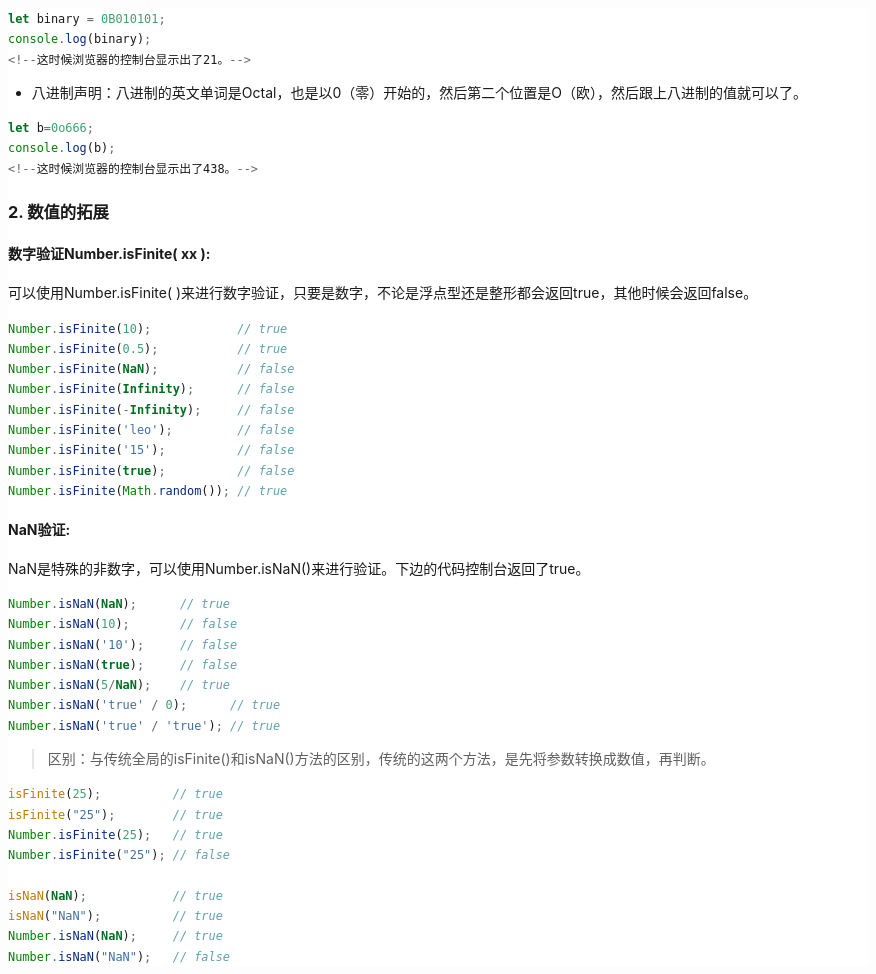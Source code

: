 ```js
let binary = 0B010101;
console.log(binary);
<!--这时候浏览器的控制台显示出了21。-->
```
- 八进制声明：八进制的英文单词是Octal，也是以0（零）开始的，然后第二个位置是O（欧），然后跟上八进制的值就可以了。
    
```js
let b=0o666;
console.log(b);
<!--这时候浏览器的控制台显示出了438。-->
```

### 2. 数值的拓展

#### 数字验证Number.isFinite( xx ):

可以使用Number.isFinite( )来进行数字验证，只要是数字，不论是浮点型还是整形都会返回true，其他时候会返回false。

```js
Number.isFinite(10);            // true
Number.isFinite(0.5);           // true
Number.isFinite(NaN);           // false
Number.isFinite(Infinity);      // false
Number.isFinite(-Infinity);     // false
Number.isFinite('leo');         // false
Number.isFinite('15');          // false
Number.isFinite(true);          // false
Number.isFinite(Math.random()); // true
```

#### NaN验证: 

NaN是特殊的非数字，可以使用Number.isNaN()来进行验证。下边的代码控制台返回了true。

```js
Number.isNaN(NaN);      // true
Number.isNaN(10);       // false
Number.isNaN('10');     // false
Number.isNaN(true);     // false
Number.isNaN(5/NaN);    // true
Number.isNaN('true' / 0);      // true
Number.isNaN('true' / 'true'); // true
```
> 区别：与传统全局的isFinite()和isNaN()方法的区别，传统的这两个方法，是先将参数转换成数值，再判断。

```js
isFinite(25);          // true
isFinite("25");        // true
Number.isFinite(25);   // true
Number.isFinite("25"); // false

isNaN(NaN);            // true
isNaN("NaN");          // true
Number.isNaN(NaN);     // true
Number.isNaN("NaN");   // false
```
